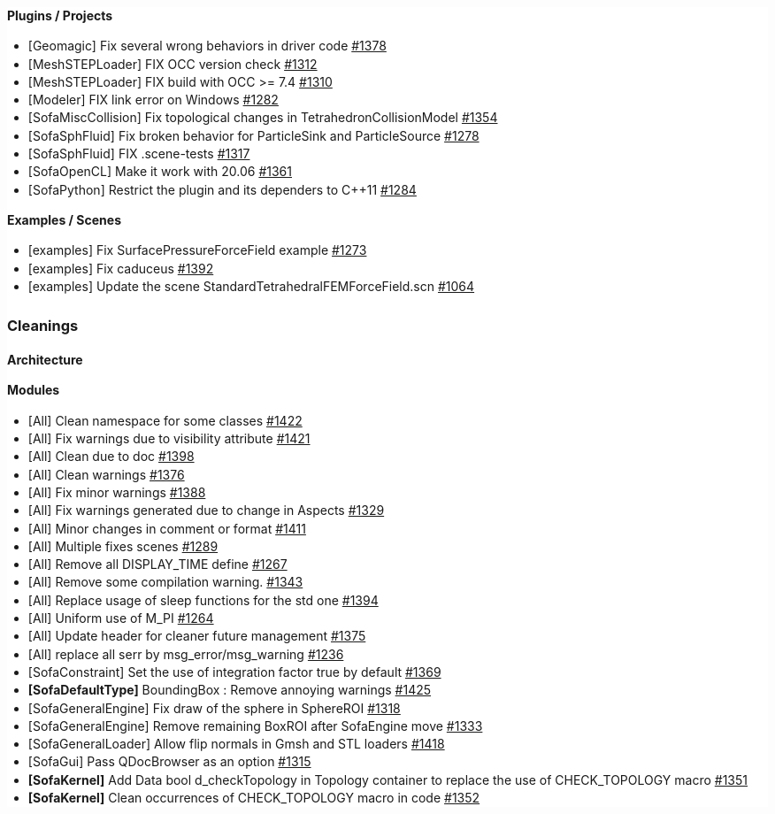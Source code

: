 **Plugins / Projects**
- [Geomagic] Fix several wrong behaviors in driver code [#1378](https://github.com/sofa-framework/sofa/pull/1378)
- [MeshSTEPLoader] FIX OCC version check [#1312](https://github.com/sofa-framework/sofa/pull/1312)
- [MeshSTEPLoader] FIX build with OCC >= 7.4 [#1310](https://github.com/sofa-framework/sofa/pull/1310)
- [Modeler] FIX link error on Windows [#1282](https://github.com/sofa-framework/sofa/pull/1282)
- [SofaMiscCollision] Fix topological changes in TetrahedronCollisionModel  [#1354](https://github.com/sofa-framework/sofa/pull/1354)
- [SofaSphFluid] Fix broken behavior for ParticleSink and ParticleSource [#1278](https://github.com/sofa-framework/sofa/pull/1278)
- [SofaSphFluid] FIX .scene-tests [#1317](https://github.com/sofa-framework/sofa/pull/1317)
- [SofaOpenCL] Make it work with 20.06 [#1361](https://github.com/sofa-framework/sofa/pull/1361)
- [SofaPython] Restrict the plugin and its dependers to C++11 [#1284](https://github.com/sofa-framework/sofa/pull/1284)

**Examples / Scenes**
- [examples] Fix SurfacePressureForceField example [#1273](https://github.com/sofa-framework/sofa/pull/1273)
- [examples] Fix caduceus [#1392](https://github.com/sofa-framework/sofa/pull/1392)
- [examples] Update the scene StandardTetrahedralFEMForceField.scn [#1064](https://github.com/sofa-framework/sofa/pull/1064)


### Cleanings

**Architecture**

**Modules**
- [All] Clean namespace for some classes [#1422](https://github.com/sofa-framework/sofa/pull/1422)
- [All] Fix warnings due to visibility attribute [#1421](https://github.com/sofa-framework/sofa/pull/1421)
- [All] Clean due to doc [#1398](https://github.com/sofa-framework/sofa/pull/1398)
- [All] Clean warnings [#1376](https://github.com/sofa-framework/sofa/pull/1376)
- [All] Fix minor warnings [#1388](https://github.com/sofa-framework/sofa/pull/1388)
- [All] Fix warnings generated due to change in Aspects [#1329](https://github.com/sofa-framework/sofa/pull/1329)
- [All] Minor changes in comment or format [#1411](https://github.com/sofa-framework/sofa/pull/1411)
- [All] Multiple fixes scenes [#1289](https://github.com/sofa-framework/sofa/pull/1289)
- [All] Remove all DISPLAY_TIME define [#1267](https://github.com/sofa-framework/sofa/pull/1267)
- [All] Remove some compilation warning. [#1343](https://github.com/sofa-framework/sofa/pull/1343)
- [All] Replace usage of sleep functions for the std one [#1394](https://github.com/sofa-framework/sofa/pull/1394)
- [All] Uniform use of M_PI [#1264](https://github.com/sofa-framework/sofa/pull/1264)
- [All] Update header for cleaner future management [#1375](https://github.com/sofa-framework/sofa/pull/1375)
- [All] replace all serr by msg_error/msg_warning [#1236](https://github.com/sofa-framework/sofa/pull/1236)
- [SofaConstraint] Set the use of integration factor true by default [#1369](https://github.com/sofa-framework/sofa/pull/1369)
- **[SofaDefaultType]** BoundingBox : Remove annoying warnings [#1425](https://github.com/sofa-framework/sofa/pull/1425)
- [SofaGeneralEngine] Fix draw of the sphere in SphereROI [#1318](https://github.com/sofa-framework/sofa/pull/1318)
- [SofaGeneralEngine] Remove remaining BoxROI after SofaEngine move [#1333](https://github.com/sofa-framework/sofa/pull/1333)
- [SofaGeneralLoader] Allow flip normals in Gmsh and STL loaders [#1418](https://github.com/sofa-framework/sofa/pull/1418)
- [SofaGui] Pass QDocBrowser as an option [#1315](https://github.com/sofa-framework/sofa/pull/1315)
- **[SofaKernel]** Add Data bool d_checkTopology in Topology container to replace the use of CHECK_TOPOLOGY macro [#1351](https://github.com/sofa-framework/sofa/pull/1351)
- **[SofaKernel]** Clean occurrences of CHECK_TOPOLOGY macro in code [#1352](https://github.com/sofa-framework/sofa/pull/1352)